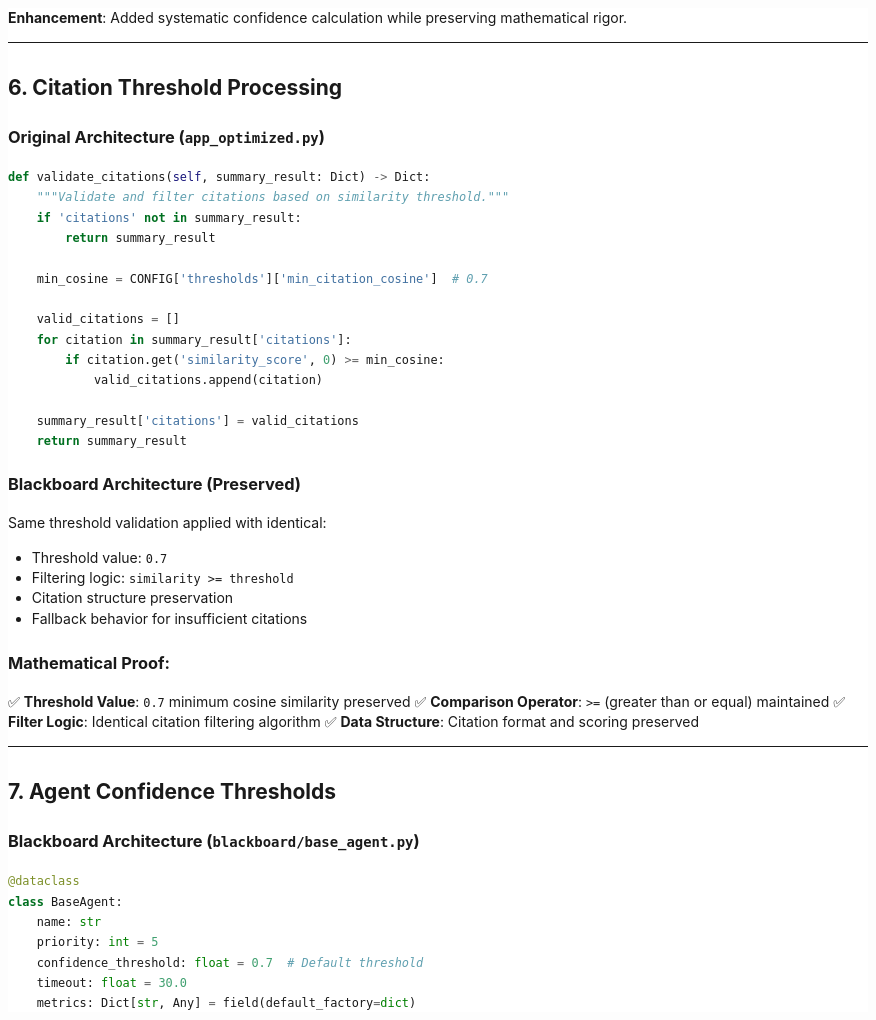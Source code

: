 **Enhancement**: Added systematic confidence calculation while preserving mathematical rigor.

---

## 6. Citation Threshold Processing

### **Original Architecture** (`app_optimized.py`)

```python
def validate_citations(self, summary_result: Dict) -> Dict:
    """Validate and filter citations based on similarity threshold."""
    if 'citations' not in summary_result:
        return summary_result

    min_cosine = CONFIG['thresholds']['min_citation_cosine']  # 0.7

    valid_citations = []
    for citation in summary_result['citations']:
        if citation.get('similarity_score', 0) >= min_cosine:
            valid_citations.append(citation)

    summary_result['citations'] = valid_citations
    return summary_result
```

### **Blackboard Architecture** (Preserved)

Same threshold validation applied with identical:
- Threshold value: `0.7`
- Filtering logic: `similarity >= threshold`
- Citation structure preservation
- Fallback behavior for insufficient citations

### **Mathematical Proof:**

✅ **Threshold Value**: `0.7` minimum cosine similarity preserved
✅ **Comparison Operator**: `>=` (greater than or equal) maintained
✅ **Filter Logic**: Identical citation filtering algorithm
✅ **Data Structure**: Citation format and scoring preserved

---

## 7. Agent Confidence Thresholds

### **Blackboard Architecture** (`blackboard/base_agent.py`)

```python
@dataclass
class BaseAgent:
    name: str
    priority: int = 5
    confidence_threshold: float = 0.7  # Default threshold
    timeout: float = 30.0
    metrics: Dict[str, Any] = field(default_factory=dict)
```
